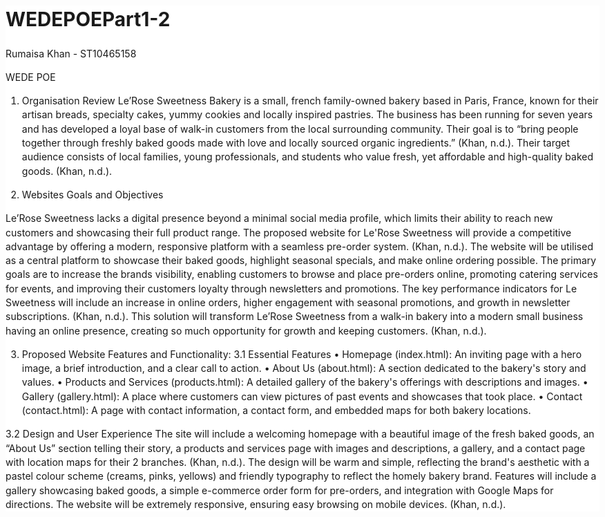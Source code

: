 # WEDEPOEPart1-2
Rumaisa Khan - ST10465158

WEDE POE

1.	Organisation Review
Le’Rose Sweetness Bakery is a small, french family-owned bakery based in Paris, France, known for their artisan breads, specialty cakes, yummy cookies and locally inspired pastries. The business has been running for seven years and has developed a loyal base of walk-in customers from the local surrounding community. Their goal is to “bring people together through freshly baked goods made with love and locally sourced organic ingredients.” (Khan, n.d.).
Their target audience consists of local families, young professionals, and students who value fresh, yet affordable and high-quality baked goods. (Khan, n.d.).

2.	Websites Goals and Objectives

Le’Rose Sweetness lacks a digital presence beyond a minimal social media profile, which limits their ability to reach new customers and showcasing their full product range. The proposed website for Le'Rose Sweetness will provide a competitive advantage by offering a modern, responsive platform with a seamless pre-order system. (Khan, n.d.).
The website will be utilised as a central platform to showcase their baked goods, highlight seasonal specials, and make online ordering possible. The primary goals are to increase the brands visibility, enabling customers to browse and place pre-orders online, promoting catering services for events, and improving their customers loyalty through newsletters and promotions. The key performance indicators for Le Sweetness will include an increase in online orders, higher engagement with seasonal promotions, and growth in newsletter subscriptions. (Khan, n.d.).
This solution will transform Le’Rose Sweetness from a walk-in bakery into a modern small business having an online presence, creating so much opportunity for growth and keeping customers. (Khan, n.d.).



3.	Proposed Website Features and Functionality:
3.1 Essential Features
•	Homepage (index.html): An inviting page with a hero image, a brief introduction, and a clear call to action.
•	About Us (about.html): A section dedicated to the bakery's story and values.
•	Products and Services (products.html): A detailed gallery of the bakery's offerings with descriptions and images.
•	Gallery (gallery.html): A place where customers can view pictures of past events and showcases that took place.
•	Contact (contact.html): A page with contact information, a contact form, and embedded maps for both bakery locations.

3.2 Design and User Experience
The site will include a welcoming homepage with a beautiful image of the fresh baked goods, an “About Us” section telling their story, a products and services page with images and descriptions, a gallery, and a contact page with location maps for their 2 branches. (Khan, n.d.).
The design will be warm and simple, reflecting the brand's aesthetic with a pastel colour scheme (creams, pinks, yellows) and friendly typography to reflect the homely bakery brand. Features will include a gallery showcasing baked goods, a simple e-commerce order form for pre-orders, and integration with Google Maps for directions. The website will be extremely responsive, ensuring easy browsing on mobile devices. (Khan, n.d.).
